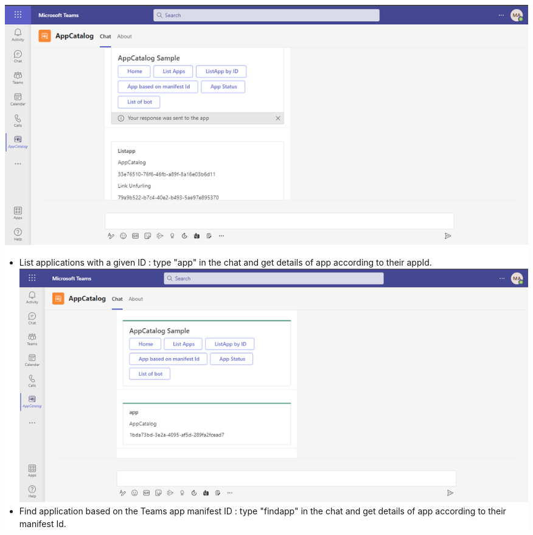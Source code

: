 ![ListApp](Images/ListApp.PNG)
- List applications with a given ID : type "app" in the chat and get details of app according to their appId.
![ListAppbyId](Images/ListAppbyId.PNG)
- Find application based on the Teams app manifest ID :  type "findapp" in the chat and get details of app according to their manifest Id.